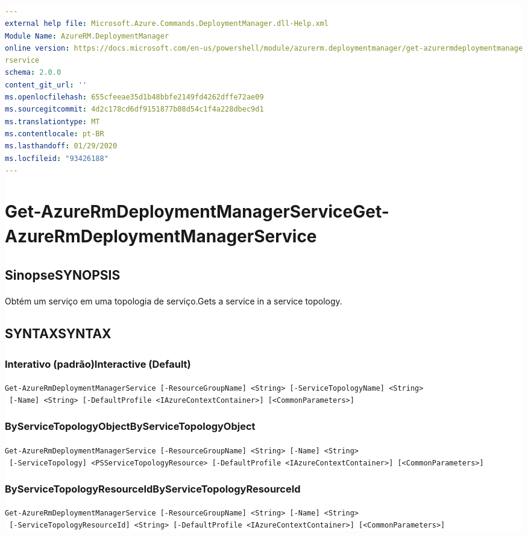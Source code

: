 ```yaml
---
external help file: Microsoft.Azure.Commands.DeploymentManager.dll-Help.xml
Module Name: AzureRM.DeploymentManager
online version: https://docs.microsoft.com/en-us/powershell/module/azurerm.deploymentmanager/get-azurermdeploymentmanagerservice
schema: 2.0.0
content_git_url: ''
ms.openlocfilehash: 655cfeeae35d1b48bbfe2149fd4262dffe72ae09
ms.sourcegitcommit: 4d2c178cd6df9151877b08d54c1f4a228dbec9d1
ms.translationtype: MT
ms.contentlocale: pt-BR
ms.lasthandoff: 01/29/2020
ms.locfileid: "93426188"
---
```

# <span data-ttu-id="39271-101">Get-AzureRmDeploymentManagerService</span><span class="sxs-lookup"><span data-stu-id="39271-101">Get-AzureRmDeploymentManagerService</span></span>

## <span data-ttu-id="39271-102">Sinopse</span><span class="sxs-lookup"><span data-stu-id="39271-102">SYNOPSIS</span></span>
<span data-ttu-id="39271-103">Obtém um serviço em uma topologia de serviço.</span><span class="sxs-lookup"><span data-stu-id="39271-103">Gets a service in a service topology.</span></span>

## <span data-ttu-id="39271-104">SYNTAX</span><span class="sxs-lookup"><span data-stu-id="39271-104">SYNTAX</span></span>

### <span data-ttu-id="39271-105">Interativo (padrão)</span><span class="sxs-lookup"><span data-stu-id="39271-105">Interactive (Default)</span></span>
```
Get-AzureRmDeploymentManagerService [-ResourceGroupName] <String> [-ServiceTopologyName] <String>
 [-Name] <String> [-DefaultProfile <IAzureContextContainer>] [<CommonParameters>]
```

### <span data-ttu-id="39271-106">ByServiceTopologyObject</span><span class="sxs-lookup"><span data-stu-id="39271-106">ByServiceTopologyObject</span></span>
```
Get-AzureRmDeploymentManagerService [-ResourceGroupName] <String> [-Name] <String>
 [-ServiceTopology] <PSServiceTopologyResource> [-DefaultProfile <IAzureContextContainer>] [<CommonParameters>]
```

### <span data-ttu-id="39271-107">ByServiceTopologyResourceId</span><span class="sxs-lookup"><span data-stu-id="39271-107">ByServiceTopologyResourceId</span></span>
```
Get-AzureRmDeploymentManagerService [-ResourceGroupName] <String> [-Name] <String>
 [-ServiceTopologyResourceId] <String> [-DefaultProfile <IAzureContextContainer>] [<CommonParameters>]
```
